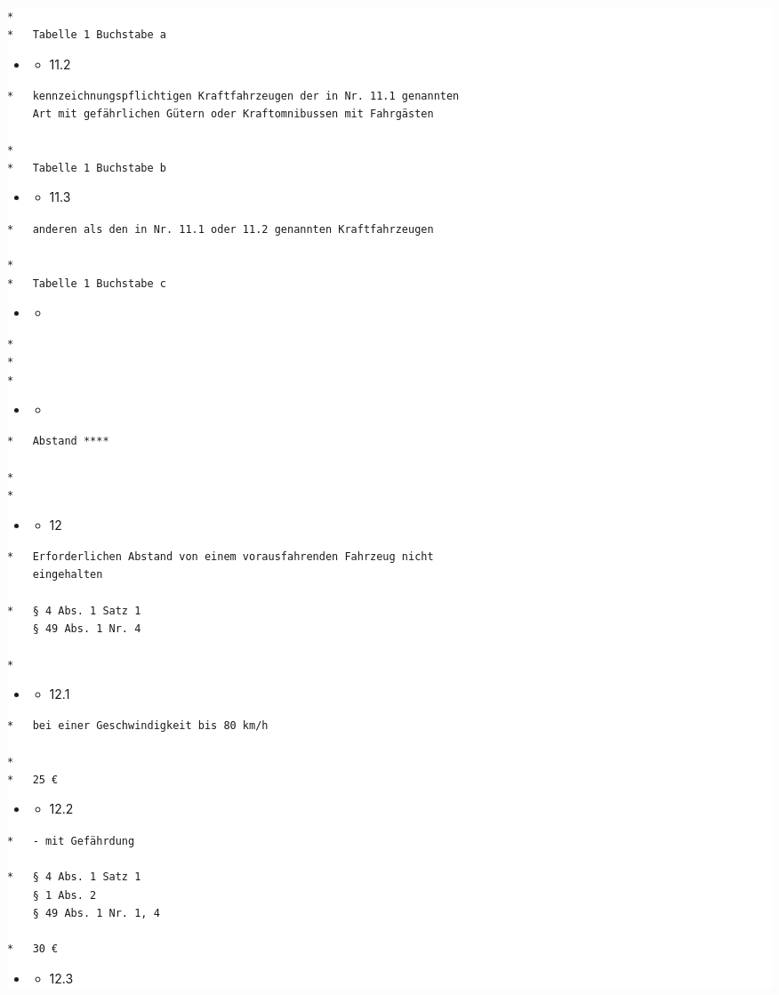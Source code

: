     *
    *   Tabelle 1 Buchstabe a


*    *   11.2

    *   kennzeichnungspflichtigen Kraftfahrzeugen der in Nr. 11.1 genannten
        Art mit gefährlichen Gütern oder Kraftomnibussen mit Fahrgästen

    *
    *   Tabelle 1 Buchstabe b


*    *   11.3

    *   anderen als den in Nr. 11.1 oder 11.2 genannten Kraftfahrzeugen

    *
    *   Tabelle 1 Buchstabe c


*    *
    *
    *
    *

*    *
    *   Abstand ****

    *
    *

*    *   12

    *   Erforderlichen Abstand von einem vorausfahrenden Fahrzeug nicht
        eingehalten

    *   § 4 Abs. 1 Satz 1
        § 49 Abs. 1 Nr. 4

    *

*    *   12.1

    *   bei einer Geschwindigkeit bis 80 km/h

    *
    *   25 €


*    *   12.2

    *   - mit Gefährdung

    *   § 4 Abs. 1 Satz 1
        § 1 Abs. 2
        § 49 Abs. 1 Nr. 1, 4

    *   30 €


*    *   12.3
